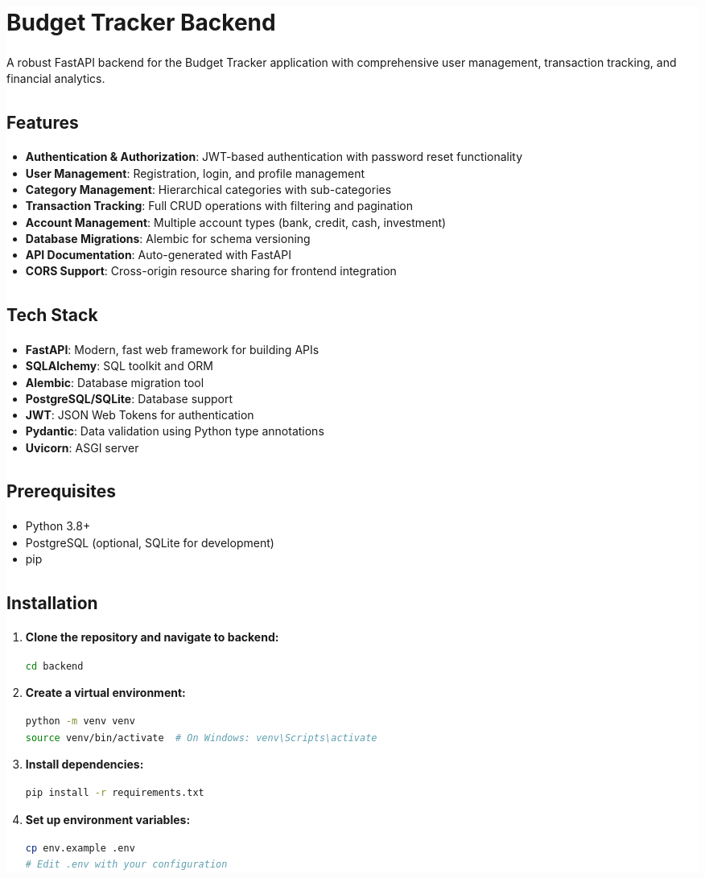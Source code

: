 # Budget Tracker Backend

A robust FastAPI backend for the Budget Tracker application with comprehensive user management, transaction tracking, and financial analytics.

## Features

- **Authentication & Authorization**: JWT-based authentication with password reset functionality
- **User Management**: Registration, login, and profile management
- **Category Management**: Hierarchical categories with sub-categories
- **Transaction Tracking**: Full CRUD operations with filtering and pagination
- **Account Management**: Multiple account types (bank, credit, cash, investment)
- **Database Migrations**: Alembic for schema versioning
- **API Documentation**: Auto-generated with FastAPI
- **CORS Support**: Cross-origin resource sharing for frontend integration

## Tech Stack

- **FastAPI**: Modern, fast web framework for building APIs
- **SQLAlchemy**: SQL toolkit and ORM
- **Alembic**: Database migration tool
- **PostgreSQL/SQLite**: Database support
- **JWT**: JSON Web Tokens for authentication
- **Pydantic**: Data validation using Python type annotations
- **Uvicorn**: ASGI server

## Prerequisites

- Python 3.8+
- PostgreSQL (optional, SQLite for development)
- pip

## Installation

1. **Clone the repository and navigate to backend:**
   ```bash
   cd backend
   ```

2. **Create a virtual environment:**
   ```bash
   python -m venv venv
   source venv/bin/activate  # On Windows: venv\Scripts\activate
   ```

3. **Install dependencies:**
   ```bash
   pip install -r requirements.txt
   ```

4. **Set up environment variables:**
   ```bash
   cp env.example .env
   # Edit .env with your configuration
   ```
